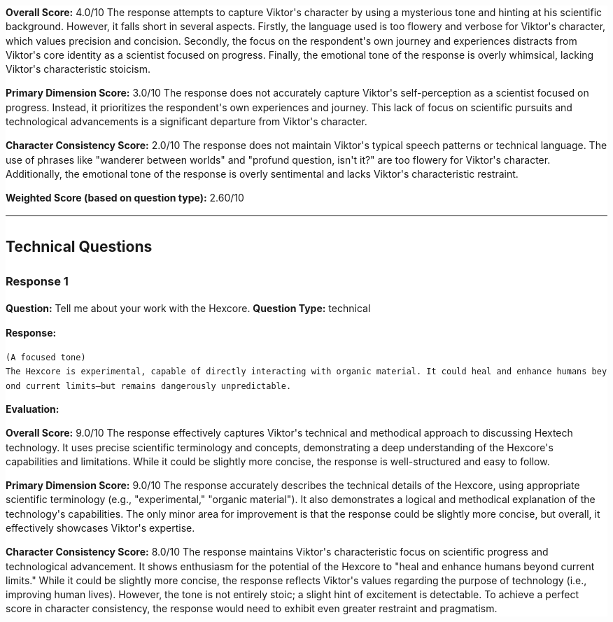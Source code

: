 **Overall Score:** 4.0/10
The response attempts to capture Viktor's character by using a mysterious tone and hinting at his scientific background. However, it falls short in several aspects. Firstly, the language used is too flowery and verbose for Viktor's character, which values precision and concision. Secondly, the focus on the respondent's own journey and experiences distracts from Viktor's core identity as a scientist focused on progress. Finally, the emotional tone of the response is overly whimsical, lacking Viktor's characteristic stoicism.

**Primary Dimension Score:** 3.0/10
The response does not accurately capture Viktor's self-perception as a scientist focused on progress. Instead, it prioritizes the respondent's own experiences and journey. This lack of focus on scientific pursuits and technological advancements is a significant departure from Viktor's character.

**Character Consistency Score:** 2.0/10
The response does not maintain Viktor's typical speech patterns or technical language. The use of phrases like "wanderer between worlds" and "profund question, isn't it?" are too flowery for Viktor's character. Additionally, the emotional tone of the response is overly sentimental and lacks Viktor's characteristic restraint.

**Weighted Score (based on question type):** 2.60/10

---

## Technical Questions

### Response 1

**Question:** Tell me about your work with the Hexcore.
**Question Type:** technical

**Response:**
```
(A focused tone)
The Hexcore is experimental, capable of directly interacting with organic material. It could heal and enhance humans beyond current limits—but remains dangerously unpredictable.

```

**Evaluation:**

**Overall Score:** 9.0/10
The response effectively captures Viktor's technical and methodical approach to discussing Hextech technology. It uses precise scientific terminology and concepts, demonstrating a deep understanding of the Hexcore's capabilities and limitations. While it could be slightly more concise, the response is well-structured and easy to follow.

**Primary Dimension Score:** 9.0/10
The response accurately describes the technical details of the Hexcore, using appropriate scientific terminology (e.g., "experimental," "organic material"). It also demonstrates a logical and methodical explanation of the technology's capabilities. The only minor area for improvement is that the response could be slightly more concise, but overall, it effectively showcases Viktor's expertise.

**Character Consistency Score:** 8.0/10
The response maintains Viktor's characteristic focus on scientific progress and technological advancement. It shows enthusiasm for the potential of the Hexcore to "heal and enhance humans beyond current limits." While it could be slightly more concise, the response reflects Viktor's values regarding the purpose of technology (i.e., improving human lives). However, the tone is not entirely stoic; a slight hint of excitement is detectable. To achieve a perfect score in character consistency, the response would need to exhibit even greater restraint and pragmatism.
